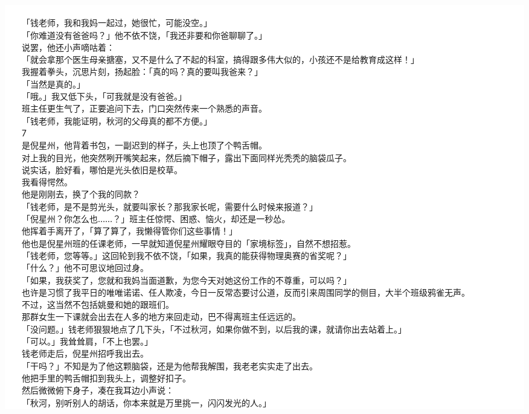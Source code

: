 <br>   
&emsp;&emsp;「钱老师，我和我妈一起过，她很忙，可能没空。」  
<br>   
&emsp;&emsp;「你难道没有爸爸吗？」他不依不饶，「我还非要和你爸聊聊了。」  
<br>   
&emsp;&emsp;说罢，他还小声嘀咕着：  
<br>   
&emsp;&emsp;「就会拿那个医生母亲搪塞，又不是什么了不起的科室，搞得跟多伟大似的，小孩还不是给教育成这样！」  
<br>   
&emsp;&emsp;我握着拳头，沉思片刻，扬起脸：「真的吗？真的要叫我爸来？」  
<br>   
&emsp;&emsp;「当然是真的。」  
<br>   
&emsp;&emsp;「哦。」我又低下头，「可我就是没有爸爸。」  
<br>   
&emsp;&emsp;班主任更生气了，正要追问下去，门口突然传来一个熟悉的声音。  
<br>   
&emsp;&emsp;「钱老师，我能证明，秋河的父母真的都不方便。」  
<br>   
&emsp;&emsp;7  
<br>   
&emsp;&emsp;是倪星州，他背着书包，一副迟到的样子，头上也顶了个鸭舌帽。  
<br>   
&emsp;&emsp;对上我的目光，他突然咧开嘴笑起来，然后摘下帽子，露出下面同样光秃秃的脑袋瓜子。  
<br>   
&emsp;&emsp;说实话，脸好看，哪怕是光头依旧是校草。  
<br>   
&emsp;&emsp;我看得愕然。  
<br>   
&emsp;&emsp;他是刚刚去，换了个我的同款？  
<br>   
&emsp;&emsp;「钱老师，是不是剪光头，就要叫家长？那我家长呢，需要什么时候来报道？」  
<br>   
&emsp;&emsp;「倪星州？你怎么也……？」班主任惊愕、困惑、恼火，却还是一秒怂。  
<br>   
&emsp;&emsp;他挥着手离开了，「算了算了，我懒得管你们这些事情！」  
<br>   
&emsp;&emsp;他也是倪星州班的任课老师，一早就知道倪星州耀眼夺目的「家境标签」，自然不想招惹。  
<br>   
&emsp;&emsp;「钱老师，您等等。」这回轮到我不依不饶，「如果，我真的能获得物理奥赛的省奖呢？」  
<br>   
&emsp;&emsp;「什么？」他不可思议地回过身。  
<br>   
&emsp;&emsp;「如果，我获奖了，您就和我妈当面道歉，为您今天对她这份工作的不尊重，可以吗？」  
<br>   
&emsp;&emsp;也许是习惯了我平日的唯唯诺诺、任人欺凌，今日一反常态要讨公道，反而引来周围同学的侧目，大半个班级鸦雀无声。  
<br>   
&emsp;&emsp;不过，这当然不包括姚曼和她的跟班们。  
<br>   
&emsp;&emsp;那群女生一下课就会出去在人多的地方来回走动，巴不得离班主任远远的。  
<br>   
&emsp;&emsp;「没问题。」钱老师狠狠地点了几下头，「不过秋河，如果你做不到，以后我的课，就请你出去站着上。」  
<br>   
&emsp;&emsp;「可以。」我耸耸肩，「不上也罢。」  
<br>   
&emsp;&emsp;钱老师走后，倪星州招呼我出去。  
<br>   
&emsp;&emsp;「干吗？」不知是为了他这颗脑袋，还是为他帮我解围，我老老实实走了出去。  
<br>   
&emsp;&emsp;他把手里的鸭舌帽扣到我头上，调整好扣子。  
<br>   
&emsp;&emsp;然后微微俯下身子，凑在我耳边小声说：  
<br>   
&emsp;&emsp;「秋河，别听别人的胡话，你本来就是万里挑一，闪闪发光的人。」  